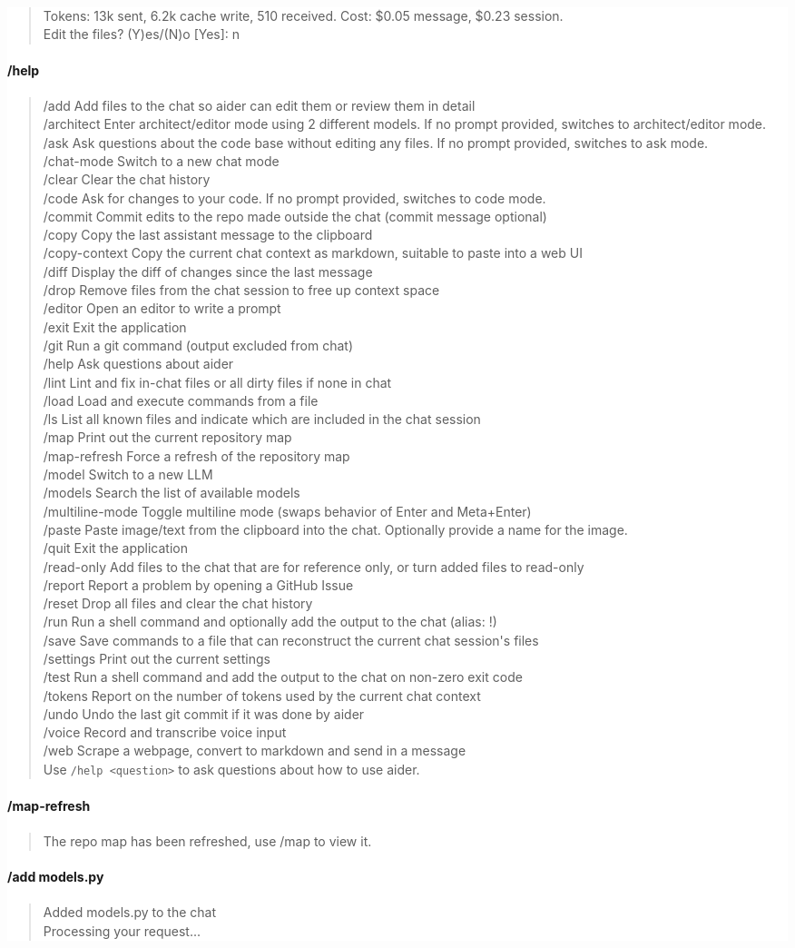 > Tokens: 13k sent, 6.2k cache write, 510 received. Cost: $0.05 message, $0.23 session.  
> Edit the files? (Y)es/(N)o [Yes]: n  

#### /help  
> /add            Add files to the chat so aider can edit them or review them in detail  
> /architect      Enter architect/editor mode using 2 different models. If no prompt provided, switches to architect/editor mode.  
> /ask            Ask questions about the code base without editing any files. If no prompt provided, switches to ask mode.  
> /chat-mode      Switch to a new chat mode  
> /clear          Clear the chat history  
> /code           Ask for changes to your code. If no prompt provided, switches to code mode.  
> /commit         Commit edits to the repo made outside the chat (commit message optional)  
> /copy           Copy the last assistant message to the clipboard  
> /copy-context   Copy the current chat context as markdown, suitable to paste into a web UI  
> /diff           Display the diff of changes since the last message  
> /drop           Remove files from the chat session to free up context space  
> /editor         Open an editor to write a prompt  
> /exit           Exit the application  
> /git            Run a git command (output excluded from chat)  
> /help           Ask questions about aider  
> /lint           Lint and fix in-chat files or all dirty files if none in chat  
> /load           Load and execute commands from a file  
> /ls             List all known files and indicate which are included in the chat session  
> /map            Print out the current repository map  
> /map-refresh    Force a refresh of the repository map  
> /model          Switch to a new LLM  
> /models         Search the list of available models  
> /multiline-mode Toggle multiline mode (swaps behavior of Enter and Meta+Enter)  
> /paste          Paste image/text from the clipboard into the chat.        Optionally provide a name for the image.  
> /quit           Exit the application  
> /read-only      Add files to the chat that are for reference only, or turn added files to read-only  
> /report         Report a problem by opening a GitHub Issue  
> /reset          Drop all files and clear the chat history  
> /run            Run a shell command and optionally add the output to the chat (alias: !)  
> /save           Save commands to a file that can reconstruct the current chat session's files  
> /settings       Print out the current settings  
> /test           Run a shell command and add the output to the chat on non-zero exit code  
> /tokens         Report on the number of tokens used by the current chat context  
> /undo           Undo the last git commit if it was done by aider  
> /voice          Record and transcribe voice input  
> /web            Scrape a webpage, convert to markdown and send in a message  
> Use `/help <question>` to ask questions about how to use aider.  

#### /map-refresh  
> The repo map has been refreshed, use /map to view it.  

#### /add models.py  
> Added models.py to the chat  
> Processing your request...  
